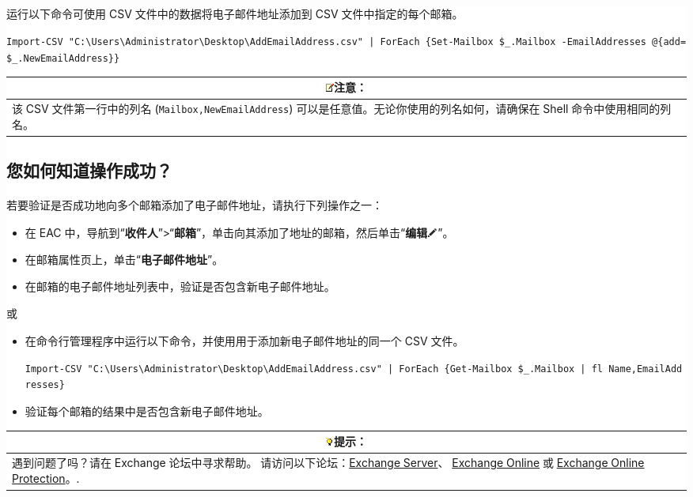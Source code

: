 运行以下命令可使用 CSV 文件中的数据将电子邮件地址添加到 CSV 文件中指定的每个邮箱。

    Import-CSV "C:\Users\Administrator\Desktop\AddEmailAddress.csv" | ForEach {Set-Mailbox $_.Mailbox -EmailAddresses @{add=$_.NewEmailAddress}}

<table>
<thead>
<tr class="header">
<th><img src="images/Bb124558.note(EXCHG.150).gif" title="注意" alt="注意" />注意：</th>
</tr>
</thead>
<tbody>
<tr class="odd">
<td>该 CSV 文件第一行中的列名 (<code>Mailbox,NewEmailAddress</code>) 可以是任意值。无论你使用的列名如何，请确保在 Shell 命令中使用相同的列名。</td>
</tr>
</tbody>
</table>


## 您如何知道操作成功？

若要验证是否成功地向多个邮箱添加了电子邮件地址，请执行下列操作之一：

  - 在 EAC 中，导航到“**收件人**”\>“**邮箱**”，单击向其添加了地址的邮箱，然后单击“**编辑**![编辑图标](images/Bb124582.6f53ccb2-1f13-4c02-bea0-30690e6ea71d(EXCHG.150).gif "编辑图标")”。

  - 在邮箱属性页上，单击“**电子邮件地址**”。

  - 在邮箱的电子邮件地址列表中，验证是否包含新电子邮件地址。

或

  - 在命令行管理程序中运行以下命令，并使用用于添加新电子邮件地址的同一个 CSV 文件。
    
        Import-CSV "C:\Users\Administrator\Desktop\AddEmailAddress.csv" | ForEach {Get-Mailbox $_.Mailbox | fl Name,EmailAddresses}

  - 验证每个邮箱的结果中是否包含新电子邮件地址。

<table>
<thead>
<tr class="header">
<th><img src="images/Bb124558.tip(EXCHG.150).gif" title="提示" alt="提示" />提示：</th>
</tr>
</thead>
<tbody>
<tr class="odd">
<td>遇到问题了吗？请在 Exchange 论坛中寻求帮助。 请访问以下论坛：<a href="https://go.microsoft.com/fwlink/p/?linkid=60612">Exchange Server</a>、 <a href="https://go.microsoft.com/fwlink/p/?linkid=267542">Exchange Online</a> 或 <a href="https://go.microsoft.com/fwlink/p/?linkid=285351">Exchange Online Protection</a>。.</td>
</tr>
</tbody>
</table>

